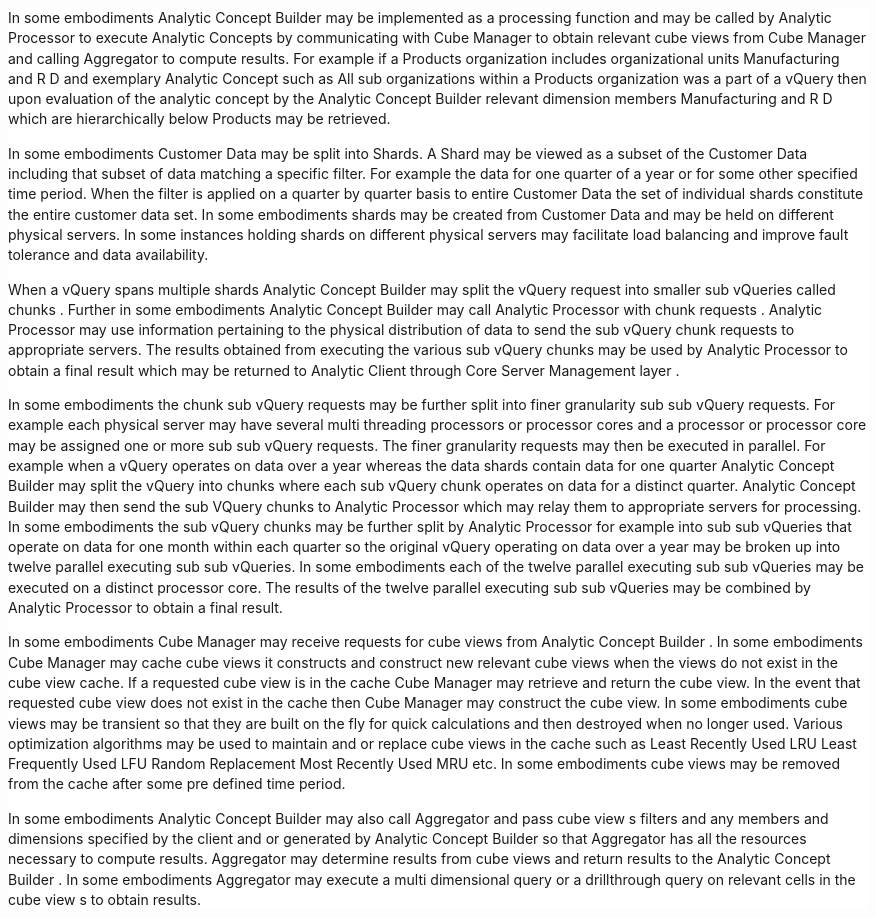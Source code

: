 In some embodiments Analytic Concept Builder may be implemented as a processing function and may be called by Analytic Processor to execute Analytic Concepts by communicating with Cube Manager to obtain relevant cube views from Cube Manager and calling Aggregator to compute results. For example if a Products organization includes organizational units Manufacturing and R D and exemplary Analytic Concept such as All sub organizations within a Products organization was a part of a vQuery then upon evaluation of the analytic concept by the Analytic Concept Builder relevant dimension members Manufacturing and R D which are hierarchically below Products may be retrieved.

In some embodiments Customer Data may be split into Shards. A Shard may be viewed as a subset of the Customer Data including that subset of data matching a specific filter. For example the data for one quarter of a year or for some other specified time period. When the filter is applied on a quarter by quarter basis to entire Customer Data the set of individual shards constitute the entire customer data set. In some embodiments shards may be created from Customer Data and may be held on different physical servers. In some instances holding shards on different physical servers may facilitate load balancing and improve fault tolerance and data availability.

When a vQuery spans multiple shards Analytic Concept Builder may split the vQuery request into smaller sub vQueries called chunks . Further in some embodiments Analytic Concept Builder may call Analytic Processor with chunk requests . Analytic Processor may use information pertaining to the physical distribution of data to send the sub vQuery chunk requests to appropriate servers. The results obtained from executing the various sub vQuery chunks may be used by Analytic Processor to obtain a final result which may be returned to Analytic Client through Core Server Management layer .

In some embodiments the chunk sub vQuery requests may be further split into finer granularity sub sub vQuery requests. For example each physical server may have several multi threading processors or processor cores and a processor or processor core may be assigned one or more sub sub vQuery requests. The finer granularity requests may then be executed in parallel. For example when a vQuery operates on data over a year whereas the data shards contain data for one quarter Analytic Concept Builder may split the vQuery into chunks where each sub vQuery chunk operates on data for a distinct quarter. Analytic Concept Builder may then send the sub VQuery chunks to Analytic Processor which may relay them to appropriate servers for processing. In some embodiments the sub vQuery chunks may be further split by Analytic Processor for example into sub sub vQueries that operate on data for one month within each quarter so the original vQuery operating on data over a year may be broken up into twelve parallel executing sub sub vQueries. In some embodiments each of the twelve parallel executing sub sub vQueries may be executed on a distinct processor core. The results of the twelve parallel executing sub sub vQueries may be combined by Analytic Processor to obtain a final result.

In some embodiments Cube Manager may receive requests for cube views from Analytic Concept Builder . In some embodiments Cube Manager may cache cube views it constructs and construct new relevant cube views when the views do not exist in the cube view cache. If a requested cube view is in the cache Cube Manager may retrieve and return the cube view. In the event that requested cube view does not exist in the cache then Cube Manager may construct the cube view. In some embodiments cube views may be transient so that they are built on the fly for quick calculations and then destroyed when no longer used. Various optimization algorithms may be used to maintain and or replace cube views in the cache such as Least Recently Used LRU Least Frequently Used LFU Random Replacement Most Recently Used MRU etc. In some embodiments cube views may be removed from the cache after some pre defined time period.

In some embodiments Analytic Concept Builder may also call Aggregator and pass cube view s filters and any members and dimensions specified by the client and or generated by Analytic Concept Builder so that Aggregator has all the resources necessary to compute results. Aggregator may determine results from cube views and return results to the Analytic Concept Builder . In some embodiments Aggregator may execute a multi dimensional query or a drillthrough query on relevant cells in the cube view s to obtain results.

